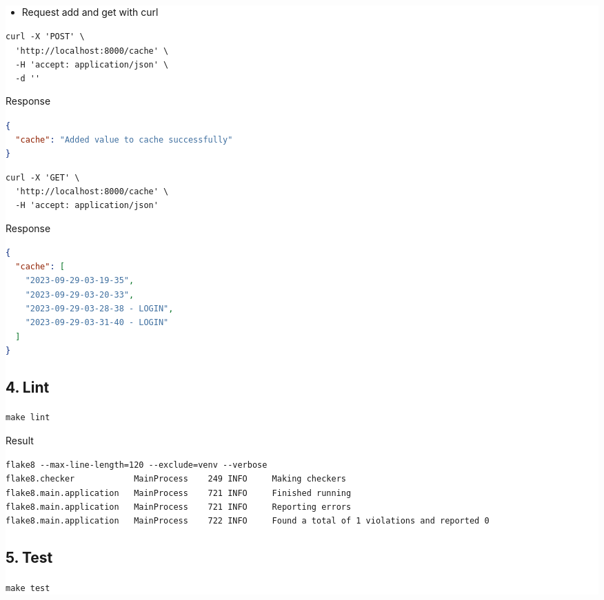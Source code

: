 - Request add and get with curl

```curl
curl -X 'POST' \
  'http://localhost:8000/cache' \
  -H 'accept: application/json' \
  -d ''
```

Response

```json
{
  "cache": "Added value to cache successfully"
}
```

```curl
curl -X 'GET' \
  'http://localhost:8000/cache' \
  -H 'accept: application/json'
```

Response

```json
{
  "cache": [
    "2023-09-29-03-19-35",
    "2023-09-29-03-20-33",
    "2023-09-29-03-28-38 - LOGIN",
    "2023-09-29-03-31-40 - LOGIN"
  ]
}
```

## 4. Lint

```make
make lint
```

Result

```
flake8 --max-line-length=120 --exclude=venv --verbose
flake8.checker            MainProcess    249 INFO     Making checkers
flake8.main.application   MainProcess    721 INFO     Finished running
flake8.main.application   MainProcess    721 INFO     Reporting errors
flake8.main.application   MainProcess    722 INFO     Found a total of 1 violations and reported 0
```

## 5. Test

```make
make test
```
